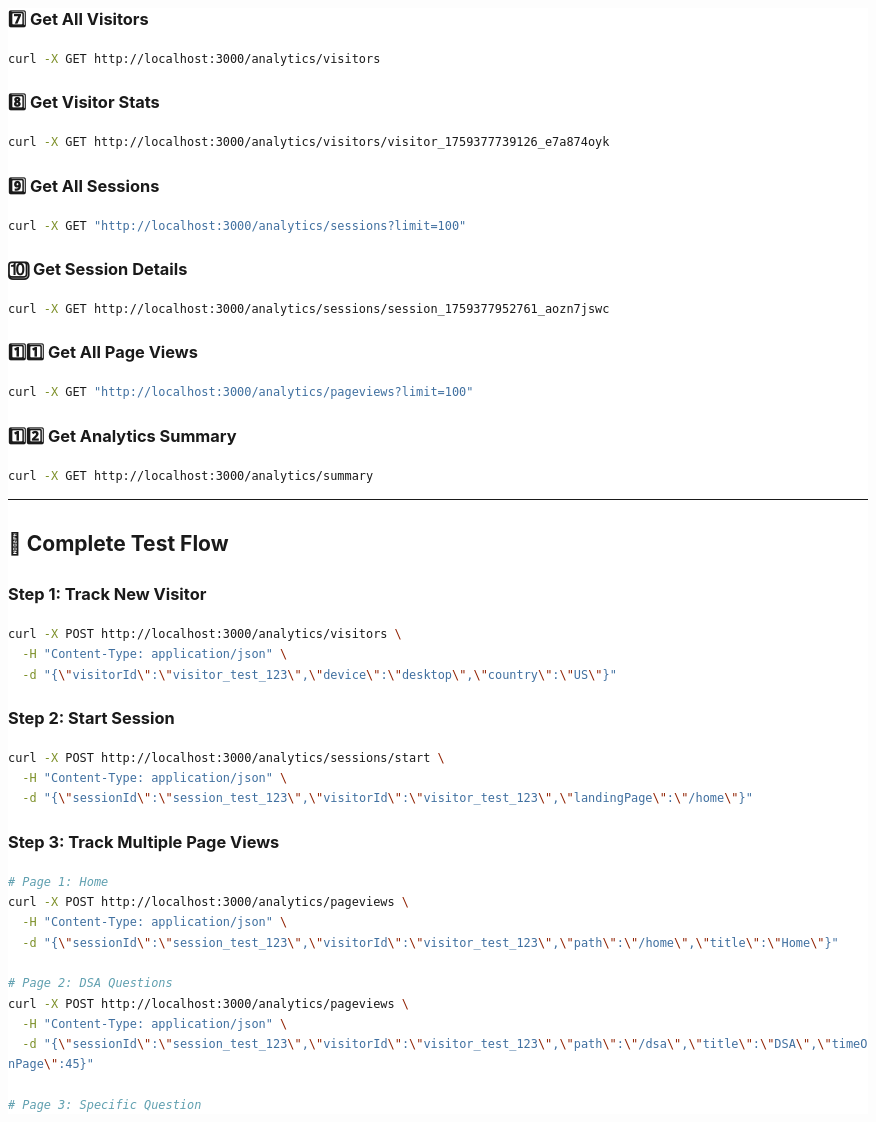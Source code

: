 ### 7️⃣ **Get All Visitors**
```bash
curl -X GET http://localhost:3000/analytics/visitors
```

### 8️⃣ **Get Visitor Stats**
```bash
curl -X GET http://localhost:3000/analytics/visitors/visitor_1759377739126_e7a874oyk
```

### 9️⃣ **Get All Sessions**
```bash
curl -X GET "http://localhost:3000/analytics/sessions?limit=100"
```

### 🔟 **Get Session Details**
```bash
curl -X GET http://localhost:3000/analytics/sessions/session_1759377952761_aozn7jswc
```

### 1️⃣1️⃣ **Get All Page Views**
```bash
curl -X GET "http://localhost:3000/analytics/pageviews?limit=100"
```

### 1️⃣2️⃣ **Get Analytics Summary**
```bash
curl -X GET http://localhost:3000/analytics/summary
```

---

## 🧪 Complete Test Flow

### Step 1: Track New Visitor
```bash
curl -X POST http://localhost:3000/analytics/visitors \
  -H "Content-Type: application/json" \
  -d "{\"visitorId\":\"visitor_test_123\",\"device\":\"desktop\",\"country\":\"US\"}"
```

### Step 2: Start Session
```bash
curl -X POST http://localhost:3000/analytics/sessions/start \
  -H "Content-Type: application/json" \
  -d "{\"sessionId\":\"session_test_123\",\"visitorId\":\"visitor_test_123\",\"landingPage\":\"/home\"}"
```

### Step 3: Track Multiple Page Views
```bash
# Page 1: Home
curl -X POST http://localhost:3000/analytics/pageviews \
  -H "Content-Type: application/json" \
  -d "{\"sessionId\":\"session_test_123\",\"visitorId\":\"visitor_test_123\",\"path\":\"/home\",\"title\":\"Home\"}"

# Page 2: DSA Questions
curl -X POST http://localhost:3000/analytics/pageviews \
  -H "Content-Type: application/json" \
  -d "{\"sessionId\":\"session_test_123\",\"visitorId\":\"visitor_test_123\",\"path\":\"/dsa\",\"title\":\"DSA\",\"timeOnPage\":45}"

# Page 3: Specific Question
```